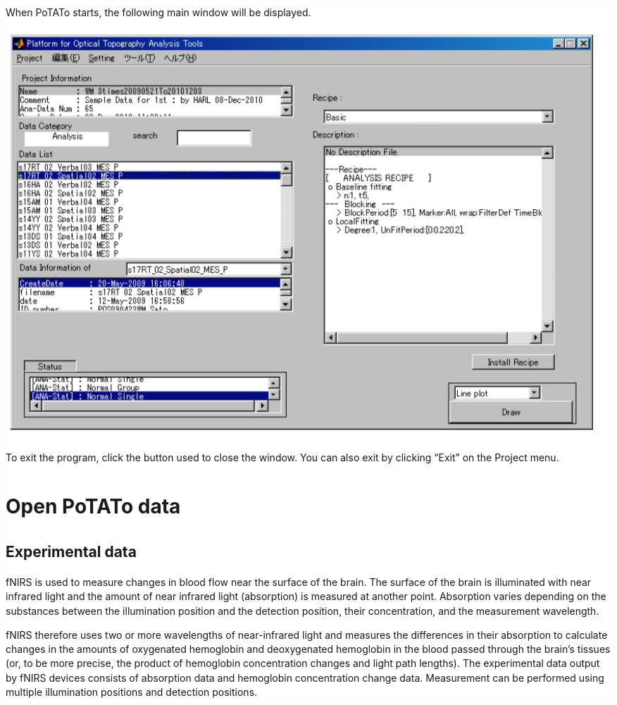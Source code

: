 When PoTATo starts, the following main window will be displayed.

![image-20200311132702992](BasicOperation.assets/image-20200311132702992.png)

To exit the program, click the button used to close the window. You can also exit by clicking “Exit” on the Project menu.

# Open PoTATo data

## Experimental data

fNIRS is used to measure changes in blood flow near the surface of the brain. The surface of the brain is illuminated with near infrared light and the amount of near infrared light (absorption) is measured at another point.  Absorption varies depending on the substances between the illumination position and the detection position, their concentration, and the measurement wavelength. 

fNIRS therefore uses two or more wavelengths of near-infrared light and measures the differences in their absorption to calculate changes in the amounts of oxygenated hemoglobin and deoxygenated hemoglobin in the blood passed through the brain’s tissues (or, to be more precise, the product of hemoglobin concentration changes and light path lengths). The experimental data output by fNIRS devices consists of absorption data and hemoglobin concentration change data. Measurement can be performed using multiple illumination positions and detection positions.
